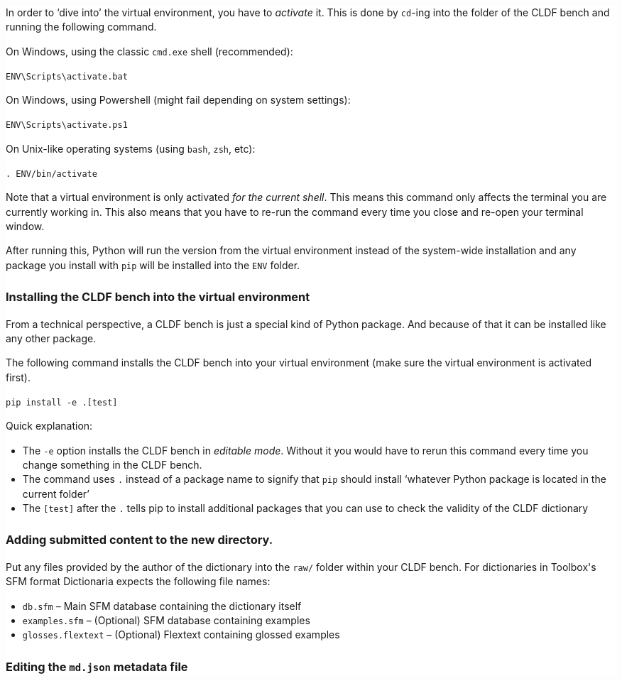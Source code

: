 In order to ‘dive into’ the virtual environment, you have to *activate* it.
This is done by `cd`-ing into the folder of the CLDF bench and running the
following command.

On Windows, using the classic `cmd.exe` shell (recommended):

    ENV\Scripts\activate.bat

On Windows, using Powershell (might fail depending on system settings):

    ENV\Scripts\activate.ps1

On Unix-like operating systems (using `bash`, `zsh`, etc):

    . ENV/bin/activate

Note that a virtual environment is only activated *for the current shell*.  This
means this command only affects the terminal you are currently working in.  This
also means that you have to re-run the command every time you close and re-open
your terminal window.

After running this, Python will run the version from the virtual environment
instead of the system-wide installation and any package you install with `pip`
will be installed into the `ENV` folder.

### Installing the CLDF bench into the virtual environment

From a technical perspective, a CLDF bench is just a special kind of Python
package.  And because of that it can be installed like any other package.

The following command installs the CLDF bench into your virtual environment
(make sure the virtual environment is activated first).

    pip install -e .[test]

Quick explanation:

 * The `-e` option installs the CLDF bench in *editable mode*.  Without it you
   would have to rerun this command every time you change something in the
   CLDF bench.
 * The command uses `.` instead of a package name to signify that `pip` should
   install ‘whatever Python package is located in the current folder’
 * The `[test]` after the `.` tells pip to install additional packages that you
   can use to check the validity of the CLDF dictionary

### Adding submitted content to the new directory.

Put any files provided by the author of the dictionary into the `raw/` folder
within your CLDF bench.  For dictionaries in Toolbox's SFM format Dictionaria
expects the following file names:

 - `db.sfm` – Main SFM database containing the dictionary itself
 - `examples.sfm` – (Optional) SFM database containing examples
 - `glosses.flextext` – (Optional) Flextext containing glossed examples

### Editing the `md.json` metadata file


[json]: https://json.org
[cldf]: https://cldf.clld.org
[rebuild-db]: https://github.com/dictionaria/dictionaria/blob/master/README.md
[md]: https://daringfireball.net/projects/markdown
[md-syntax]: https://daringfireball.net/projects/markdown/syntax
